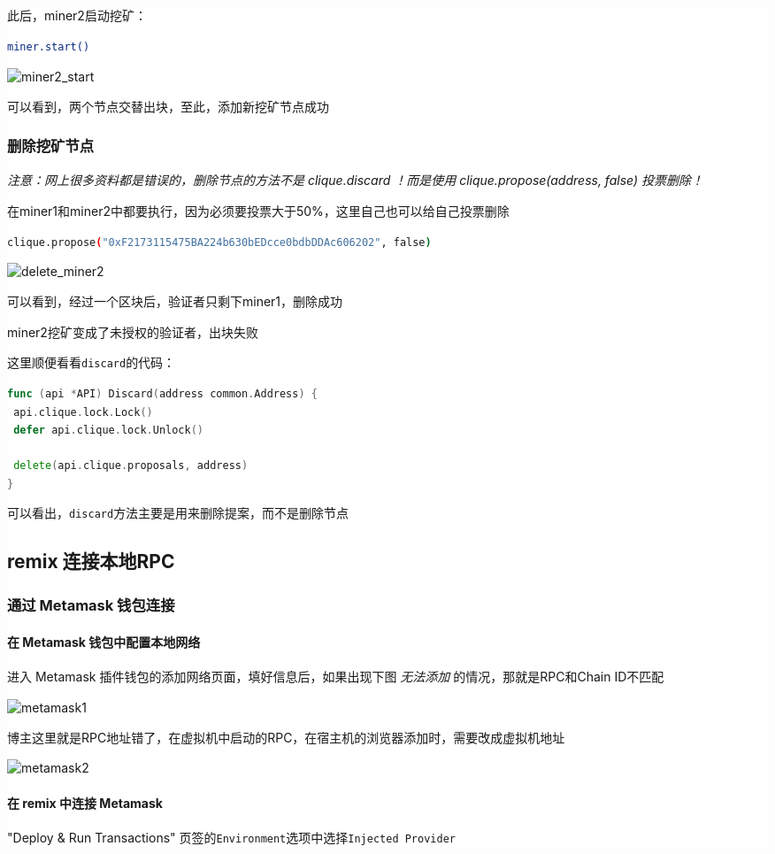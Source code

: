 此后，miner2启动挖矿：

```bash
miner.start()
```

![miner2_start](/images/posts/blockchain/chainaudit_poa_12.png)

可以看到，两个节点交替出块，至此，添加新挖矿节点成功

### 删除挖矿节点

_注意：网上很多资料都是错误的，删除节点的方法不是 clique.discard ！而是使用 clique.propose(address, false) 投票删除！_

在miner1和miner2中都要执行，因为必须要投票大于50%，这里自己也可以给自己投票删除

```bash
clique.propose("0xF2173115475BA224b630bEDcce0bdbDDAc606202", false)
```

![delete_miner2](/images/posts/blockchain/chainaudit_poa_13.png)

可以看到，经过一个区块后，验证者只剩下miner1，删除成功

miner2挖矿变成了未授权的验证者，出块失败

这里顺便看看`discard`的代码：

```go
func (api *API) Discard(address common.Address) {
 api.clique.lock.Lock()
 defer api.clique.lock.Unlock()

 delete(api.clique.proposals, address)
}
```

可以看出，`discard`方法主要是用来删除提案，而不是删除节点

## remix 连接本地RPC

### 通过 Metamask 钱包连接

#### 在 Metamask 钱包中配置本地网络

进入 Metamask 插件钱包的添加网络页面，填好信息后，如果出现下图 _无法添加_ 的情况，那就是RPC和Chain ID不匹配

![metamask1](/images/posts/blockchain/chainaudit_poa_14.png)

博主这里就是RPC地址错了，在虚拟机中启动的RPC，在宿主机的浏览器添加时，需要改成虚拟机地址

![metamask2](/images/posts/blockchain/chainaudit_poa_15.png)

#### 在 remix 中连接 Metamask

"Deploy & Run Transactions" 页签的`Environment`选项中选择`Injected Provider`
